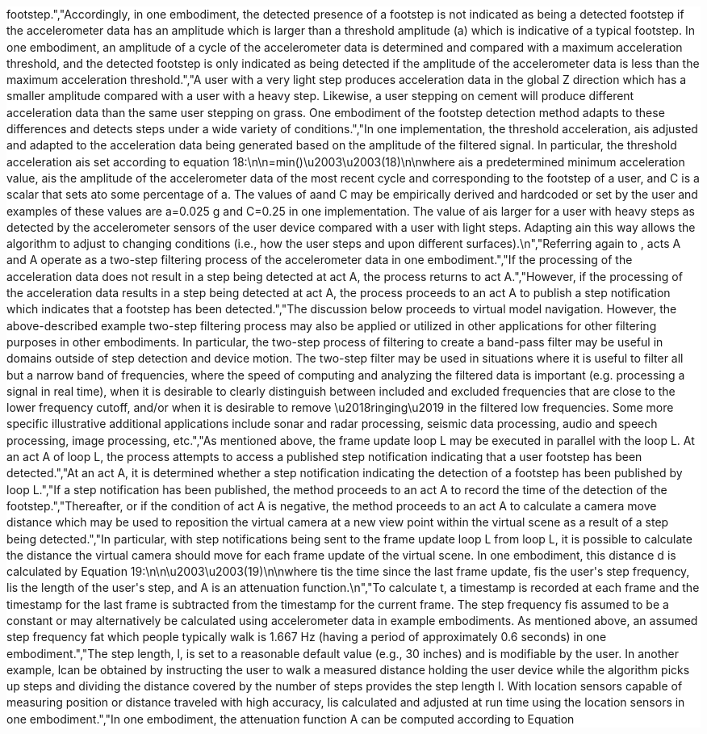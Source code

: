 footstep.","Accordingly, in one embodiment, the detected presence of a footstep is not indicated as being a detected footstep if the accelerometer data has an amplitude which is larger than a threshold amplitude (a) which is indicative of a typical footstep. In one embodiment, an amplitude of a cycle of the accelerometer data is determined and compared with a maximum acceleration threshold, and the detected footstep is only indicated as being detected if the amplitude of the accelerometer data is less than the maximum acceleration threshold.","A user with a very light step produces acceleration data in the global Z direction which has a smaller amplitude compared with a user with a heavy step. Likewise, a user stepping on cement will produce different acceleration data than the same user stepping on grass. One embodiment of the footstep detection method adapts to these differences and detects steps under a wide variety of conditions.","In one implementation, the threshold acceleration, ais adjusted and adapted to the acceleration data being generated based on the amplitude of the filtered signal. In particular, the threshold acceleration ais set according to equation 18:\n\n=min()\u2003\u2003(18)\n\nwhere ais a predetermined minimum acceleration value, ais the amplitude of the accelerometer data of the most recent cycle and corresponding to the footstep of a user, and C is a scalar that sets ato some percentage of a. The values of aand C may be empirically derived and hardcoded or set by the user and examples of these values are a=0.025 g and C=0.25 in one implementation. The value of ais larger for a user with heavy steps as detected by the accelerometer sensors of the user device compared with a user with light steps. Adapting ain this way allows the algorithm to adjust to changing conditions (i.e., how the user steps and upon different surfaces).\n","Referring again to , acts A and A operate as a two-step filtering process of the accelerometer data in one embodiment.","If the processing of the acceleration data does not result in a step being detected at act A, the process returns to act A.","However, if the processing of the acceleration data results in a step being detected at act A, the process proceeds to an act A to publish a step notification which indicates that a footstep has been detected.","The discussion below proceeds to virtual model navigation. However, the above-described example two-step filtering process may also be applied or utilized in other applications for other filtering purposes in other embodiments. In particular, the two-step process of filtering to create a band-pass filter may be useful in domains outside of step detection and device motion. The two-step filter may be used in situations where it is useful to filter all but a narrow band of frequencies, where the speed of computing and analyzing the filtered data is important (e.g. processing a signal in real time), when it is desirable to clearly distinguish between included and excluded frequencies that are close to the lower frequency cutoff, and\/or when it is desirable to remove \u2018ringing\u2019 in the filtered low frequencies. Some more specific illustrative additional applications include sonar and radar processing, seismic data processing, audio and speech processing, image processing, etc.","As mentioned above, the frame update loop L may be executed in parallel with the loop L. At an act A of loop L, the process attempts to access a published step notification indicating that a user footstep has been detected.","At an act A, it is determined whether a step notification indicating the detection of a footstep has been published by loop L.","If a step notification has been published, the method proceeds to an act A to record the time of the detection of the footstep.","Thereafter, or if the condition of act A is negative, the method proceeds to an act A to calculate a camera move distance which may be used to reposition the virtual camera at a new view point within the virtual scene as a result of a step being detected.","In particular, with step notifications being sent to the frame update loop L from loop L, it is possible to calculate the distance the virtual camera should move for each frame update of the virtual scene. In one embodiment, this distance d is calculated by Equation 19:\n\n\u2003\u2003(19)\n\nwhere tis the time since the last frame update, fis the user's step frequency, lis the length of the user's step, and A is an attenuation function.\n","To calculate t, a timestamp is recorded at each frame and the timestamp for the last frame is subtracted from the timestamp for the current frame. The step frequency fis assumed to be a constant or may alternatively be calculated using accelerometer data in example embodiments. As mentioned above, an assumed step frequency fat which people typically walk is 1.667 Hz (having a period of approximately 0.6 seconds) in one embodiment.","The step length, l, is set to a reasonable default value (e.g., 30 inches) and is modifiable by the user. In another example, lcan be obtained by instructing the user to walk a measured distance holding the user device while the algorithm picks up steps and dividing the distance covered by the number of steps provides the step length l. With location sensors capable of measuring position or distance traveled with high accuracy, lis calculated and adjusted at run time using the location sensors in one embodiment.","In one embodiment, the attenuation function A can be computed according to Equation